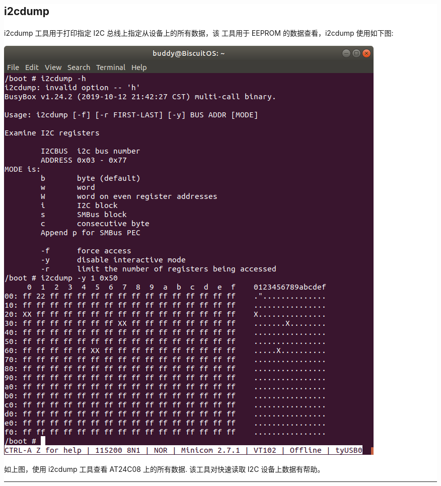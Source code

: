 ## i2cdump

i2cdump 工具用于打印指定 I2C 总线上指定从设备上的所有数据，该
工具用于 EEPROM 的数据查看，i2cdump 使用如下图:

![](/assets/PDB/RPI/RPI000060.png)

如上图，使用 i2cdump 工具查看 AT24C08 上的所有数据. 该工具对快速读取
I2C 设备上数据有帮助。

------------------------------------------

